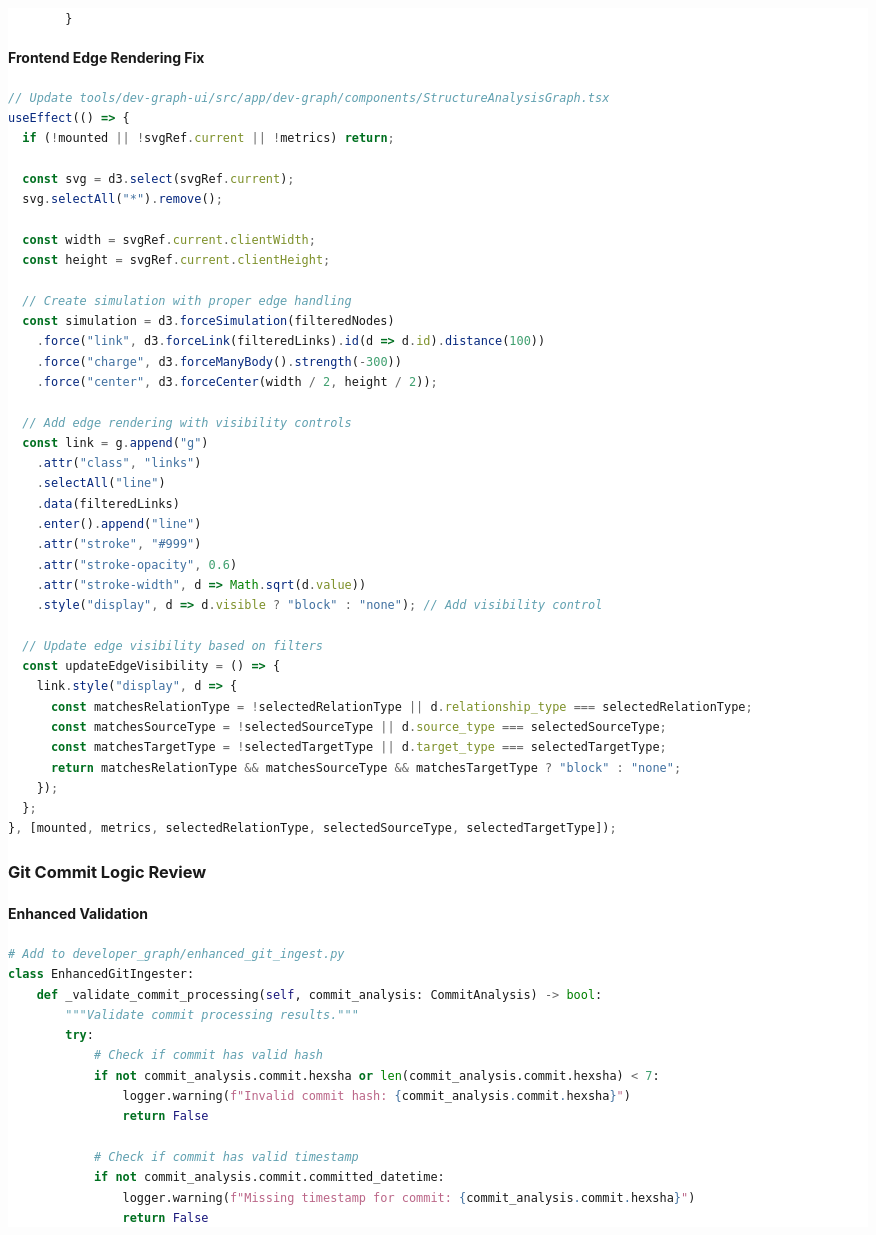 ```python
        }
```

#### **Frontend Edge Rendering Fix**
```typescript
// Update tools/dev-graph-ui/src/app/dev-graph/components/StructureAnalysisGraph.tsx
useEffect(() => {
  if (!mounted || !svgRef.current || !metrics) return;

  const svg = d3.select(svgRef.current);
  svg.selectAll("*").remove();

  const width = svgRef.current.clientWidth;
  const height = svgRef.current.clientHeight;

  // Create simulation with proper edge handling
  const simulation = d3.forceSimulation(filteredNodes)
    .force("link", d3.forceLink(filteredLinks).id(d => d.id).distance(100))
    .force("charge", d3.forceManyBody().strength(-300))
    .force("center", d3.forceCenter(width / 2, height / 2));

  // Add edge rendering with visibility controls
  const link = g.append("g")
    .attr("class", "links")
    .selectAll("line")
    .data(filteredLinks)
    .enter().append("line")
    .attr("stroke", "#999")
    .attr("stroke-opacity", 0.6)
    .attr("stroke-width", d => Math.sqrt(d.value))
    .style("display", d => d.visible ? "block" : "none"); // Add visibility control

  // Update edge visibility based on filters
  const updateEdgeVisibility = () => {
    link.style("display", d => {
      const matchesRelationType = !selectedRelationType || d.relationship_type === selectedRelationType;
      const matchesSourceType = !selectedSourceType || d.source_type === selectedSourceType;
      const matchesTargetType = !selectedTargetType || d.target_type === selectedTargetType;
      return matchesRelationType && matchesSourceType && matchesTargetType ? "block" : "none";
    });
  };
}, [mounted, metrics, selectedRelationType, selectedSourceType, selectedTargetType]);
```

### **Git Commit Logic Review**

#### **Enhanced Validation**
```python
# Add to developer_graph/enhanced_git_ingest.py
class EnhancedGitIngester:
    def _validate_commit_processing(self, commit_analysis: CommitAnalysis) -> bool:
        """Validate commit processing results."""
        try:
            # Check if commit has valid hash
            if not commit_analysis.commit.hexsha or len(commit_analysis.commit.hexsha) < 7:
                logger.warning(f"Invalid commit hash: {commit_analysis.commit.hexsha}")
                return False
            
            # Check if commit has valid timestamp
            if not commit_analysis.commit.committed_datetime:
                logger.warning(f"Missing timestamp for commit: {commit_analysis.commit.hexsha}")
                return False
```